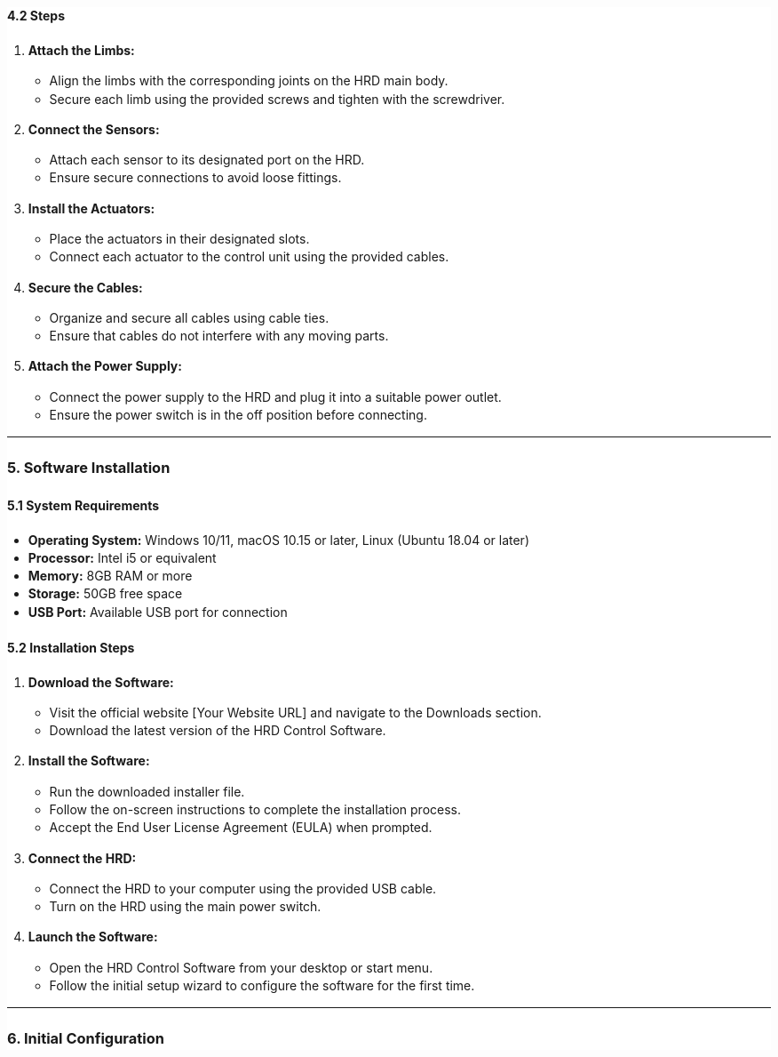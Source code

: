 #### 4.2 Steps

1. **Attach the Limbs:**
   - Align the limbs with the corresponding joints on the HRD main body.
   - Secure each limb using the provided screws and tighten with the screwdriver.

2. **Connect the Sensors:**
   - Attach each sensor to its designated port on the HRD.
   - Ensure secure connections to avoid loose fittings.

3. **Install the Actuators:**
   - Place the actuators in their designated slots.
   - Connect each actuator to the control unit using the provided cables.

4. **Secure the Cables:**
   - Organize and secure all cables using cable ties.
   - Ensure that cables do not interfere with any moving parts.

5. **Attach the Power Supply:**
   - Connect the power supply to the HRD and plug it into a suitable power outlet.
   - Ensure the power switch is in the off position before connecting.

---

### 5. **Software Installation**

#### 5.1 System Requirements

- **Operating System:** Windows 10/11, macOS 10.15 or later, Linux (Ubuntu 18.04 or later)
- **Processor:** Intel i5 or equivalent
- **Memory:** 8GB RAM or more
- **Storage:** 50GB free space
- **USB Port:** Available USB port for connection

#### 5.2 Installation Steps

1. **Download the Software:**
   - Visit the official website [Your Website URL] and navigate to the Downloads section.
   - Download the latest version of the HRD Control Software.

2. **Install the Software:**
   - Run the downloaded installer file.
   - Follow the on-screen instructions to complete the installation process.
   - Accept the End User License Agreement (EULA) when prompted.

3. **Connect the HRD:**
   - Connect the HRD to your computer using the provided USB cable.
   - Turn on the HRD using the main power switch.

4. **Launch the Software:**
   - Open the HRD Control Software from your desktop or start menu.
   - Follow the initial setup wizard to configure the software for the first time.

---

### 6. **Initial Configuration**
